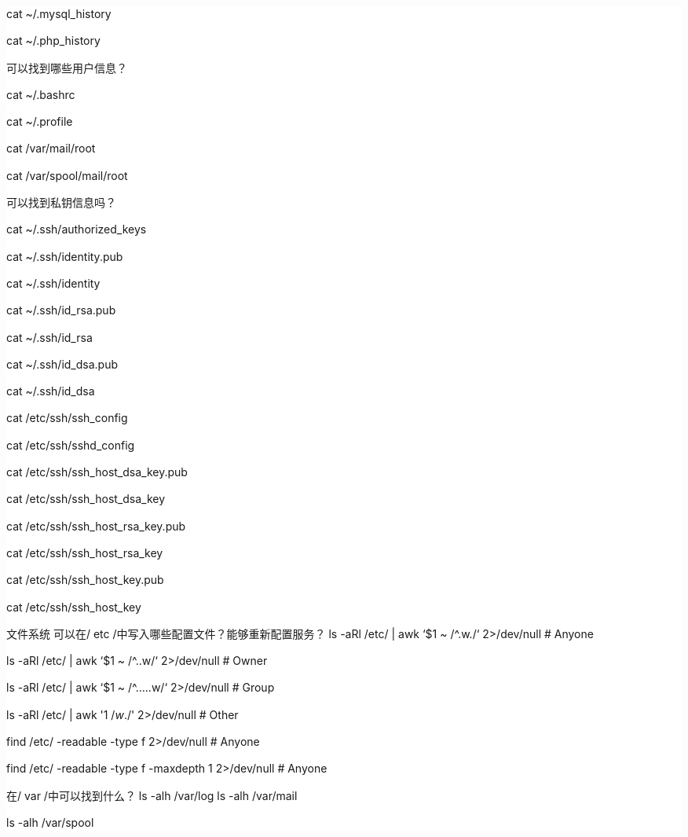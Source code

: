 cat ~/.mysql_history

cat ~/.php_history

可以找到哪些用户信息？

cat ~/.bashrc

cat ~/.profile

cat /var/mail/root

cat /var/spool/mail/root

可以找到私钥信息吗？

cat ~/.ssh/authorized_keys

cat ~/.ssh/identity.pub

cat ~/.ssh/identity

cat ~/.ssh/id_rsa.pub

cat ~/.ssh/id_rsa

cat ~/.ssh/id_dsa.pub

cat ~/.ssh/id_dsa

cat /etc/ssh/ssh_config

cat /etc/ssh/sshd_config

cat /etc/ssh/ssh_host_dsa_key.pub

cat /etc/ssh/ssh_host_dsa_key

cat /etc/ssh/ssh_host_rsa_key.pub

cat /etc/ssh/ssh_host_rsa_key

cat /etc/ssh/ssh_host_key.pub

cat /etc/ssh/ssh_host_key

文件系统
可以在/ etc /中写入哪些配置文件？能够重新配置服务？
ls -aRl /etc/ | awk ‘$1 ~ /^.w./‘ 2>/dev/null # Anyone

ls -aRl /etc/ | awk ‘$1 ~ /^..w/‘ 2>/dev/null # Owner

ls -aRl /etc/ | awk ‘$1 ~ /^…..w/‘ 2>/dev/null # Group

ls -aRl /etc/ | awk '$1 ~ /w.$/' 2>/dev/null # Other

find /etc/ -readable -type f 2>/dev/null # Anyone

find /etc/ -readable -type f -maxdepth 1 2>/dev/null # Anyone

在/ var /中可以找到什么？
ls -alh /var/log ls -alh /var/mail

ls -alh /var/spool
